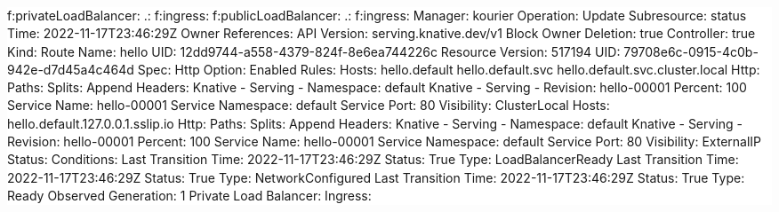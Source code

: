 f:privateLoadBalancer:
.:
f:ingress:
f:publicLoadBalancer:
.:
f:ingress:
Manager:      kourier
Operation:    Update
Subresource:  status
Time:         2022-11-17T23:46:29Z
Owner References:
API Version:           serving.knative.dev/v1
Block Owner Deletion:  true
Controller:            true
Kind:                  Route
Name:                  hello
UID:                   12dd9744-a558-4379-824f-8e6ea744226c
Resource Version:        517194
UID:                     79708e6c-0915-4c0b-942e-d7d45a4c464d
Spec:
Http Option:  Enabled
Rules:
Hosts:
hello.default
hello.default.svc
hello.default.svc.cluster.local
Http:
Paths:
Splits:
Append Headers:
Knative - Serving - Namespace:  default
Knative - Serving - Revision:   hello-00001
Percent:                          100
Service Name:                     hello-00001
Service Namespace:                default
Service Port:                     80
Visibility:                             ClusterLocal
Hosts:
hello.default.127.0.0.1.sslip.io
Http:
Paths:
Splits:
Append Headers:
Knative - Serving - Namespace:  default
Knative - Serving - Revision:   hello-00001
Percent:                          100
Service Name:                     hello-00001
Service Namespace:                default
Service Port:                     80
Visibility:                             ExternalIP
Status:
Conditions:
Last Transition Time:  2022-11-17T23:46:29Z
Status:                True
Type:                  LoadBalancerReady
Last Transition Time:  2022-11-17T23:46:29Z
Status:                True
Type:                  NetworkConfigured
Last Transition Time:  2022-11-17T23:46:29Z
Status:                True
Type:                  Ready
Observed Generation:     1
Private Load Balancer:
Ingress: